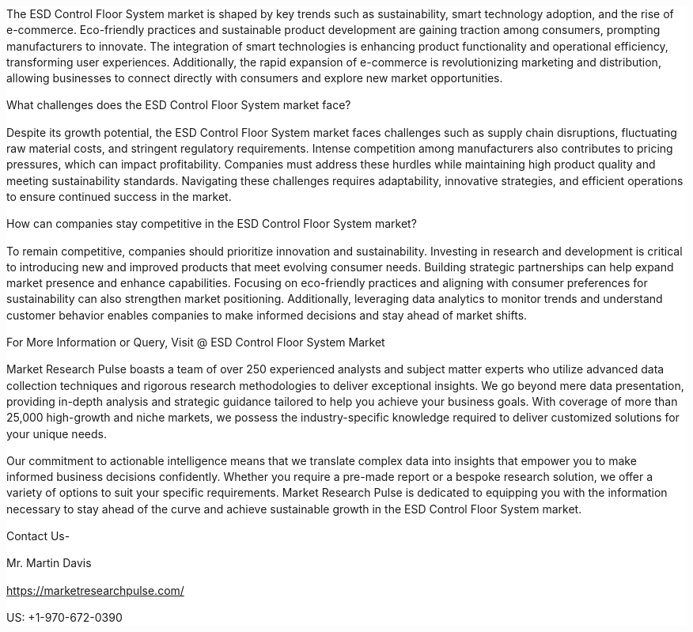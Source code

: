 The ESD Control Floor System market is shaped by key trends such as sustainability, smart technology adoption, and the rise of e-commerce. Eco-friendly practices and sustainable product development are gaining traction among consumers, prompting manufacturers to innovate. The integration of smart technologies is enhancing product functionality and operational efficiency, transforming user experiences. Additionally, the rapid expansion of e-commerce is revolutionizing marketing and distribution, allowing businesses to connect directly with consumers and explore new market opportunities.

What challenges does the ESD Control Floor System market face?

Despite its growth potential, the ESD Control Floor System market faces challenges such as supply chain disruptions, fluctuating raw material costs, and stringent regulatory requirements. Intense competition among manufacturers also contributes to pricing pressures, which can impact profitability. Companies must address these hurdles while maintaining high product quality and meeting sustainability standards. Navigating these challenges requires adaptability, innovative strategies, and efficient operations to ensure continued success in the market.

How can companies stay competitive in the ESD Control Floor System market?

To remain competitive, companies should prioritize innovation and sustainability. Investing in research and development is critical to introducing new and improved products that meet evolving consumer needs. Building strategic partnerships can help expand market presence and enhance capabilities. Focusing on eco-friendly practices and aligning with consumer preferences for sustainability can also strengthen market positioning. Additionally, leveraging data analytics to monitor trends and understand customer behavior enables companies to make informed decisions and stay ahead of market shifts.

For More Information or Query, Visit @ ESD Control Floor System Market

Market Research Pulse boasts a team of over 250 experienced analysts and subject matter experts who utilize advanced data collection techniques and rigorous research methodologies to deliver exceptional insights. We go beyond mere data presentation, providing in-depth analysis and strategic guidance tailored to help you achieve your business goals. With coverage of more than 25,000 high-growth and niche markets, we possess the industry-specific knowledge required to deliver customized solutions for your unique needs.

Our commitment to actionable intelligence means that we translate complex data into insights that empower you to make informed business decisions confidently. Whether you require a pre-made report or a bespoke research solution, we offer a variety of options to suit your specific requirements. Market Research Pulse is dedicated to equipping you with the information necessary to stay ahead of the curve and achieve sustainable growth in the ESD Control Floor System market.

Contact Us-

Mr. Martin Davis

https://marketresearchpulse.com/

US: +1-970-672-0390
